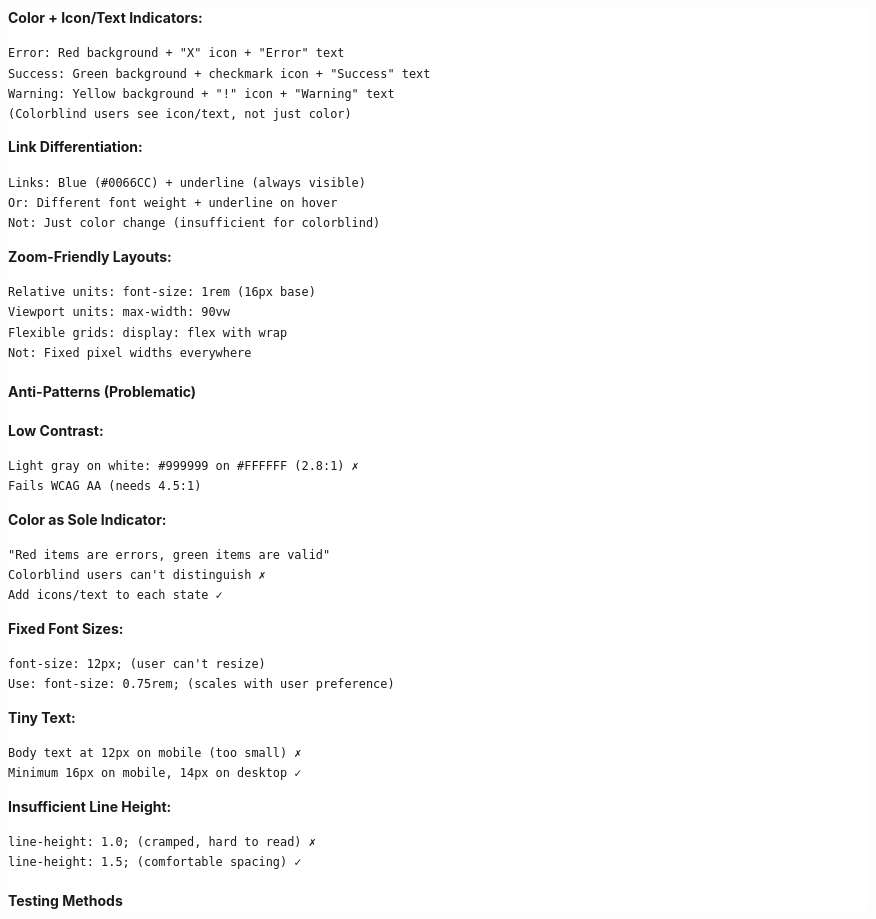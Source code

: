 **Color + Icon/Text Indicators:**
```
Error: Red background + "X" icon + "Error" text
Success: Green background + checkmark icon + "Success" text
Warning: Yellow background + "!" icon + "Warning" text
(Colorblind users see icon/text, not just color)
```

**Link Differentiation:**
```
Links: Blue (#0066CC) + underline (always visible)
Or: Different font weight + underline on hover
Not: Just color change (insufficient for colorblind)
```

**Zoom-Friendly Layouts:**
```
Relative units: font-size: 1rem (16px base)
Viewport units: max-width: 90vw
Flexible grids: display: flex with wrap
Not: Fixed pixel widths everywhere
```

#### Anti-Patterns (Problematic)

**Low Contrast:**
```
Light gray on white: #999999 on #FFFFFF (2.8:1) ✗
Fails WCAG AA (needs 4.5:1)
```

**Color as Sole Indicator:**
```
"Red items are errors, green items are valid"
Colorblind users can't distinguish ✗
Add icons/text to each state ✓
```

**Fixed Font Sizes:**
```
font-size: 12px; (user can't resize)
Use: font-size: 0.75rem; (scales with user preference)
```

**Tiny Text:**
```
Body text at 12px on mobile (too small) ✗
Minimum 16px on mobile, 14px on desktop ✓
```

**Insufficient Line Height:**
```
line-height: 1.0; (cramped, hard to read) ✗
line-height: 1.5; (comfortable spacing) ✓
```

#### Testing Methods
